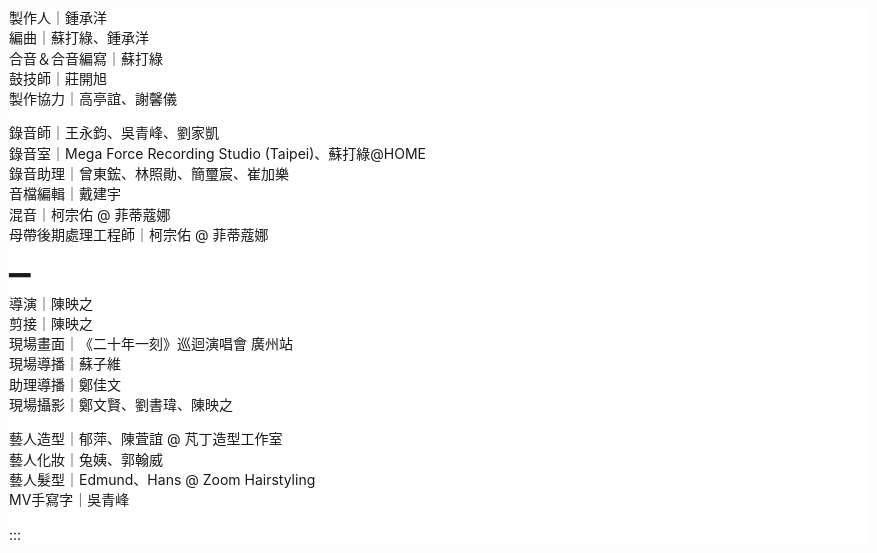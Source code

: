 製作人｜鍾承洋 <br/>
編曲｜蘇打綠、鍾承洋 <br/>
合音＆合音編寫｜蘇打綠 <br/>
鼓技師｜莊開旭 <br/>
製作協力｜高亭誼、謝馨儀 <br/>

錄音師｜王永鈞、吳青峰、劉家凱 <br/>
錄音室｜Mega Force Recording Studio (Taipei)、蘇打綠@HOME <br/>
錄音助理｜曾東鋐、林照勛、簡璽宸、崔加樂 <br/>
音檔編輯｜戴建宇 <br/>
混音｜柯宗佑 @ 菲蒂蔻娜 <br/>
母帶後期處理工程師｜柯宗佑 @ 菲蒂蔻娜 <br/>

▂▂ <br/>

導演｜陳映之 <br/>
剪接｜陳映之 <br/>
現場畫面｜《二十年一刻》巡迴演唱會 廣州站 <br/>
現場導播｜蘇子維 <br/>
助理導播｜鄭佳文 <br/>
現場攝影｜鄭文賢、劉書瑋、陳映之 <br/>

藝人造型｜郁萍、陳萓誼 @ 芃丁造型工作室  <br/>
藝人化妝｜兔姨、郭翰威  <br/>
藝人髮型｜Edmund、Hans @ Zoom Hairstyling  <br/>
MV手寫字｜吳青峰 <br/>

:::